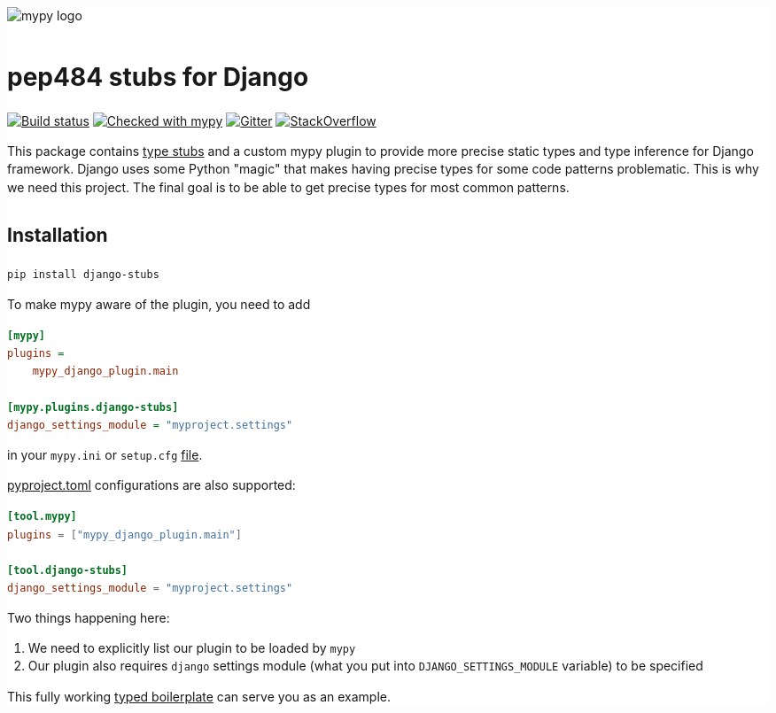 <img src="http://mypy-lang.org/static/mypy_light.svg" alt="mypy logo" width="300px"/>

# pep484 stubs for Django

[![Build status](https://github.com/typeddjango/django-stubs/workflows/test/badge.svg?branch=master&event=push)](https://github.com/typeddjango/django-stubs/actions?query=workflow%3Atest)
[![Checked with mypy](http://www.mypy-lang.org/static/mypy_badge.svg)](http://mypy-lang.org/)
[![Gitter](https://badges.gitter.im/mypy-django/Lobby.svg)](https://gitter.im/mypy-django/Lobby)
[![StackOverflow](https://img.shields.io/stackexchange/stackoverflow/t/django-stubs)](https://stackoverflow.com/questions/tagged/django-stubs)


This package contains [type stubs](https://www.python.org/dev/peps/pep-0561/) and a custom mypy plugin to provide more precise static types and type inference for Django framework. Django uses some Python "magic" that makes having precise types for some code patterns problematic. This is why we need this project. The final goal is to be able to get precise types for most common patterns.


## Installation

```bash
pip install django-stubs
```

To make mypy aware of the plugin, you need to add

```ini
[mypy]
plugins =
    mypy_django_plugin.main

[mypy.plugins.django-stubs]
django_settings_module = "myproject.settings"
```

in your `mypy.ini` or `setup.cfg` [file](https://mypy.readthedocs.io/en/latest/config_file.html).

[pyproject.toml](https://mypy.readthedocs.io/en/stable/config_file.html#using-a-pyproject-toml-file) configurations are also supported:

```toml
[tool.mypy]
plugins = ["mypy_django_plugin.main"]

[tool.django-stubs]
django_settings_module = "myproject.settings"
```

Two things happening here:

1. We need to explicitly list our plugin to be loaded by `mypy`
2. Our plugin also requires `django` settings module (what you put into `DJANGO_SETTINGS_MODULE` variable) to be specified

This fully working [typed boilerplate](https://github.com/wemake-services/wemake-django-template) can serve you as an example.
